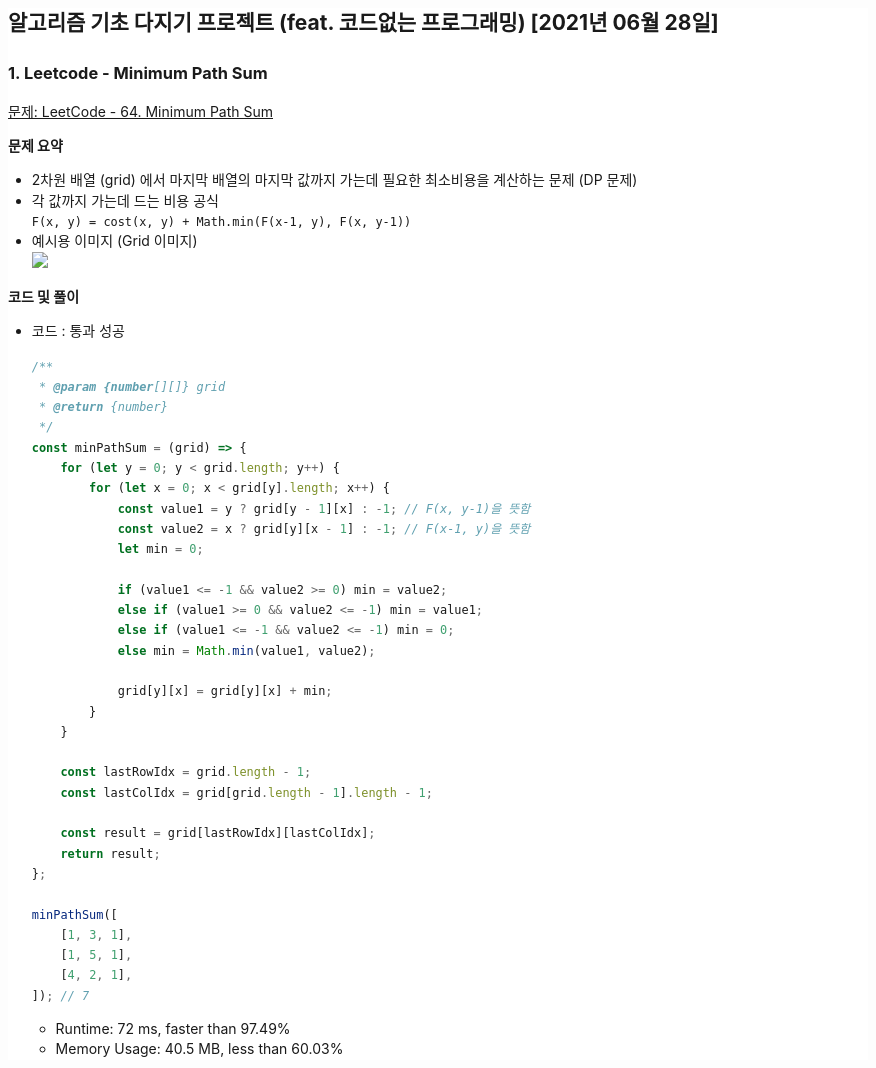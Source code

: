 ## 알고리즘 기초 다지기 프로젝트 (feat. 코드없는 프로그래밍) [2021년 06월 28일]

### **1.** Leetcode - Minimum Path Sum

[문제: LeetCode - 64. Minimum Path Sum](https://leetcode.com/problems/minimum-path-sum/)

**문제 요약**

-   2차원 배열 (grid) 에서 마지막 배열의 마지막 값까지 가는데 필요한 최소비용을 계산하는 문제 (DP 문제)
-   각 값까지 가는데 드는 비용 공식  
     `F(x, y) = cost(x, y) + Math.min(F(x-1, y), F(x, y-1))`
-   예시용 이미지 (Grid 이미지)  
     <img src="https://user-images.githubusercontent.com/33610315/123613964-da7b0780-d83e-11eb-9283-0cede24962eb.png" width=200 />

**코드 및 풀이**

-   코드 : 통과 성공

    ```js
    /**
     * @param {number[][]} grid
     * @return {number}
     */
    const minPathSum = (grid) => {
        for (let y = 0; y < grid.length; y++) {
            for (let x = 0; x < grid[y].length; x++) {
                const value1 = y ? grid[y - 1][x] : -1; // F(x, y-1)을 뜻함
                const value2 = x ? grid[y][x - 1] : -1; // F(x-1, y)을 뜻함
                let min = 0;

                if (value1 <= -1 && value2 >= 0) min = value2;
                else if (value1 >= 0 && value2 <= -1) min = value1;
                else if (value1 <= -1 && value2 <= -1) min = 0;
                else min = Math.min(value1, value2);

                grid[y][x] = grid[y][x] + min;
            }
        }

        const lastRowIdx = grid.length - 1;
        const lastColIdx = grid[grid.length - 1].length - 1;

        const result = grid[lastRowIdx][lastColIdx];
        return result;
    };

    minPathSum([
        [1, 3, 1],
        [1, 5, 1],
        [4, 2, 1],
    ]); // 7
    ```

    -   Runtime: 72 ms, faster than 97.49%
    -   Memory Usage: 40.5 MB, less than 60.03%
